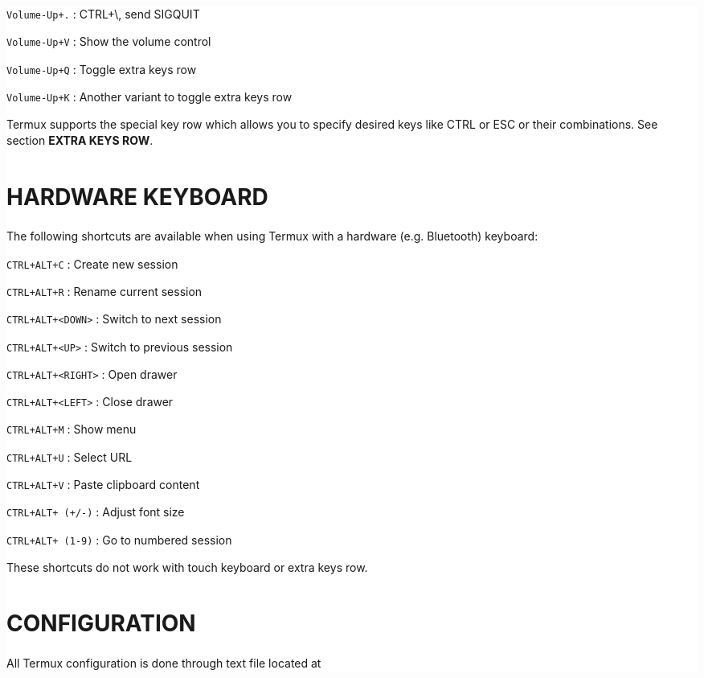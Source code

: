 `Volume-Up+.`
:    CTRL+\\, send SIGQUIT

`Volume-Up+V`
:    Show the volume control

`Volume-Up+Q`
:    Toggle extra keys row

`Volume-Up+K`
:    Another variant to toggle extra keys row

Termux supports the special key row which allows you to specify desired
keys like CTRL or ESC or their combinations. See section **EXTRA KEYS ROW**.

HARDWARE KEYBOARD
==============

The following shortcuts are available when using Termux with a hardware
(e.g. Bluetooth) keyboard:

`CTRL+ALT+C`
:    Create new session

`CTRL+ALT+R`
:    Rename current session

`CTRL+ALT+<DOWN>`
:    Switch to next session

`CTRL+ALT+<UP>`
:    Switch to previous session

`CTRL+ALT+<RIGHT>`
:    Open drawer

`CTRL+ALT+<LEFT>`
:    Close drawer

`CTRL+ALT+M`
:    Show menu

`CTRL+ALT+U`
:    Select URL

`CTRL+ALT+V`
:    Paste clipboard content

`CTRL+ALT+ (+/-)`
:    Adjust font size

`CTRL+ALT+ (1-9)`
:    Go to numbered session

These shortcuts do not work with touch keyboard or extra keys row.

CONFIGURATION
=============

All Termux configuration is done through text file located at
